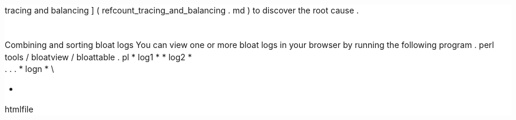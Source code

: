 tracing
and
balancing
]
(
refcount_tracing_and_balancing
.
md
)
to
discover
the
root
cause
.
#
#
Combining
and
sorting
bloat
logs
You
can
view
one
or
more
bloat
logs
in
your
browser
by
running
the
following
program
.
perl
tools
/
bloatview
/
bloattable
.
pl
*
log1
*
*
log2
*
\
.
.
.
*
logn
*
\
>
*
htmlfile